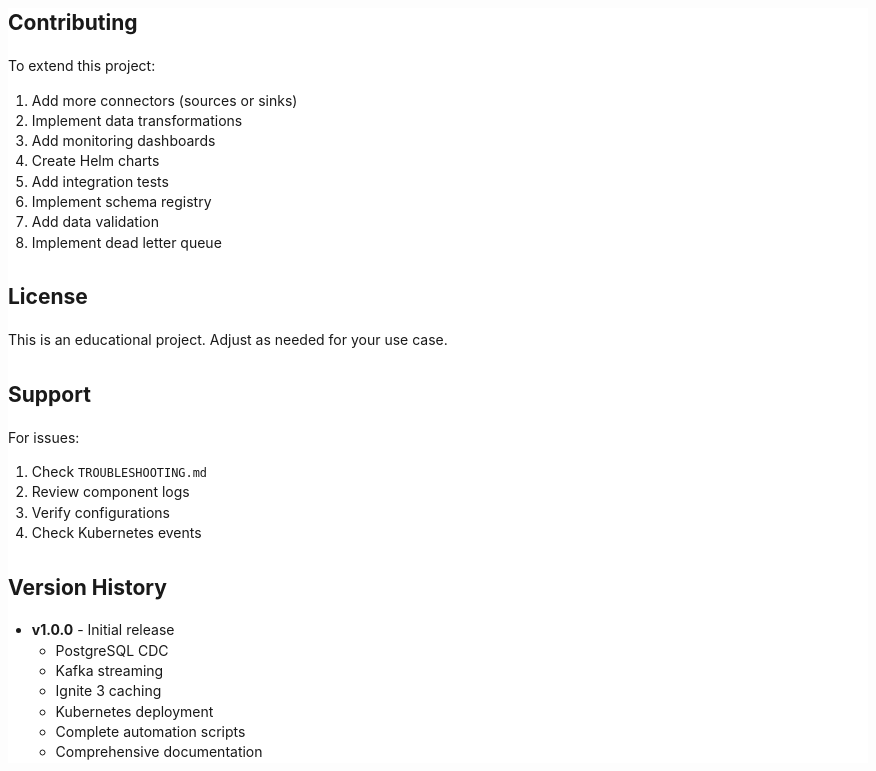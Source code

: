 ## Contributing

To extend this project:

1. Add more connectors (sources or sinks)
2. Implement data transformations
3. Add monitoring dashboards
4. Create Helm charts
5. Add integration tests
6. Implement schema registry
7. Add data validation
8. Implement dead letter queue

## License

This is an educational project. Adjust as needed for your use case.

## Support

For issues:
1. Check `TROUBLESHOOTING.md`
2. Review component logs
3. Verify configurations
4. Check Kubernetes events

## Version History

- **v1.0.0** - Initial release
  - PostgreSQL CDC
  - Kafka streaming
  - Ignite 3 caching
  - Kubernetes deployment
  - Complete automation scripts
  - Comprehensive documentation

